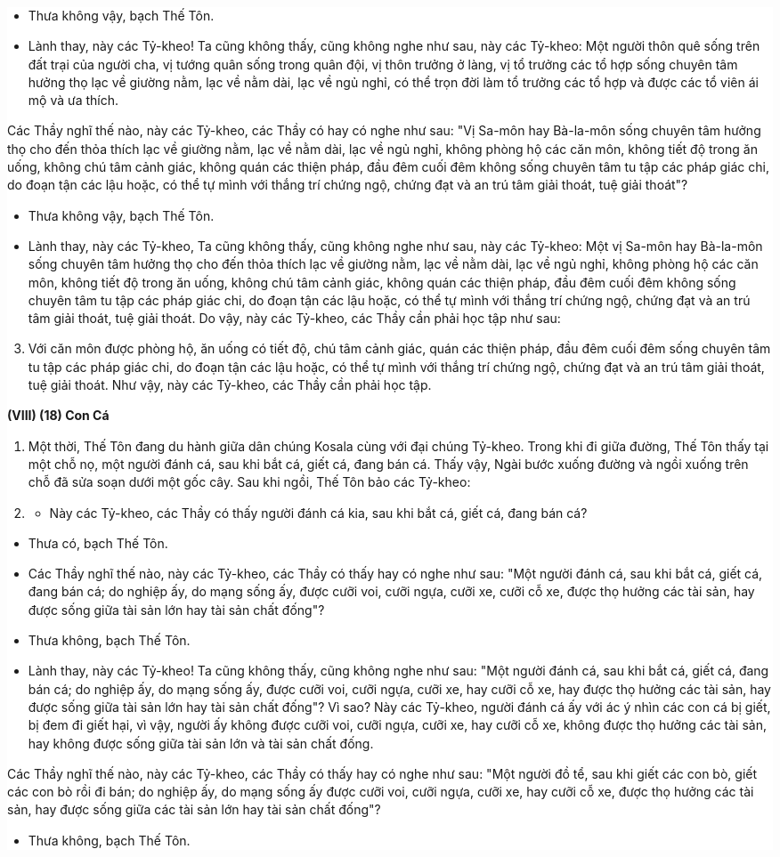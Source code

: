 - Thưa không vậy, bạch Thế Tôn.

- Lành thay, này các Tỷ-kheo! Ta cũng không thấy, cũng không nghe như sau, này các Tỷ-kheo: Một người thôn quê sống trên đất trại của người cha, vị tướng quân sống trong quân đội, vị thôn trưởng ở làng, vị tổ trưởng các tổ hợp sống chuyên tâm hưởng thọ lạc về giường nằm, lạc về nằm dài, lạc về ngủ nghỉ, có thể trọn đời làm tổ trưởng các tổ hợp và được các tổ viên ái mộ và ưa thích.

Các Thầy nghĩ thế nào, này các Tỷ-kheo, các Thầy có hay có nghe như sau: "Vị Sa-môn hay Bà-la-môn sống chuyên tâm hưởng thọ cho đến thỏa thích lạc về giường nằm, lạc về nằm dài, lạc về ngủ nghỉ, không phòng hộ các căn môn, không tiết độ trong ăn uống, không chú tâm cảnh giác, không quán các thiện pháp, đầu đêm cuối đêm không sống chuyên tâm tu tập các pháp giác chi, do đoạn tận các lậu hoặc, có thể tự mình với thắng trí chứng ngộ, chứng đạt và an trú tâm giải thoát, tuệ giải thoát"?

- Thưa không vậy, bạch Thế Tôn.

- Lành thay, này các Tỷ-kheo, Ta cũng không thấy, cũng không nghe như sau, này các Tỷ-kheo: Một vị Sa-môn hay Bà-la-môn sống chuyên tâm hưởng thọ cho đến thỏa thích lạc về giường nằm, lạc về nằm dài, lạc về ngủ nghỉ, không phòng hộ các căn môn, không tiết độ trong ăn uống, không chú tâm cảnh giác, không quán các thiện pháp, đầu đêm cuối đêm không sống chuyên tâm tu tập các pháp giác chi, do đoạn tận các lậu hoặc, có thể tự mình với thắng trí chứng ngộ, chứng đạt và an trú tâm giải thoát, tuệ giải thoát. Do vậy, này các Tỷ-kheo, các Thầy cần phải học tập như sau:

3. Với căn môn được phòng hộ, ăn uống có tiết độ, chú tâm cảnh giác, quán các thiện pháp, đầu đêm cuối đêm sống chuyên tâm tu tập các pháp giác chi, do đoạn tận các lậu hoặc, có thể tự mình với thắng trí chứng ngộ, chứng đạt và an trú tâm giải thoát, tuệ giải thoát. Như vậy, này các Tỷ-kheo, các Thầy cần phải học tập.

**(VIII) (18) Con Cá**

1. Một thời, Thế Tôn đang du hành giữa dân chúng Kosala cùng với đại chúng Tỷ-kheo. Trong khi đi giữa đường, Thế Tôn thấy tại một chỗ nọ, một người đánh cá, sau khi bắt cá, giết cá, đang bán cá. Thấy vậy, Ngài bước xuống đường và ngồi xuống trên chỗ đã sửa soạn dưới một gốc cây. Sau khi ngồi, Thế Tôn bảo các Tỷ-kheo:

2. - Này các Tỷ-kheo, các Thầy có thấy người đánh cá kia, sau khi bắt cá, giết cá, đang bán cá?

- Thưa có, bạch Thế Tôn.

- Các Thầy nghĩ thế nào, này các Tỷ-kheo, các Thầy có thấy hay có nghe như sau: "Một người đánh cá, sau khi bắt cá, giết cá, đang bán cá; do nghiệp ấy, do mạng sống ấy, được cưỡi voi, cưỡi ngựa, cưỡi xe, cưỡi cỗ xe, được thọ hưởng các tài sản, hay được sống giữa tài sản lớn hay tài sản chất đống"?

- Thưa không, bạch Thế Tôn.

- Lành thay, này các Tỷ-kheo! Ta cũng không thấy, cũng không nghe như sau: "Một người đánh cá, sau khi bắt cá, giết cá, đang bán cá; do nghiệp ấy, do mạng sống ấy, được cưỡi voi, cưỡi ngựa, cưỡi xe, hay cưỡi cỗ xe, hay được thọ hưởng các tài sản, hay được sống giữa tài sản lớn hay tài sản chất đống"? Vì sao? Này các Tỷ-kheo, người đánh cá ấy với ác ý nhìn các con cá bị giết, bị đem đi giết hại, vì vậy, người ấy không được cưỡi voi, cưỡi ngựa, cưỡi xe, hay cưỡi cỗ xe, không được thọ hưởng các tài sản, hay không được sống giữa tài sản lớn và tài sản chất đống.

Các Thầy nghĩ thế nào, này các Tỷ-kheo, các Thầy có thấy hay có nghe như sau: "Một người đồ tể, sau khi giết các con bò, giết các con bò rồi đi bán; do nghiệp ấy, do mạng sống ấy được cưỡi voi, cưỡi ngựa, cưỡi xe, hay cưỡi cỗ xe, được thọ hưởng các tài sản, hay được sống giữa các tài sản lớn hay tài sản chất đống"?

- Thưa không, bạch Thế Tôn.
